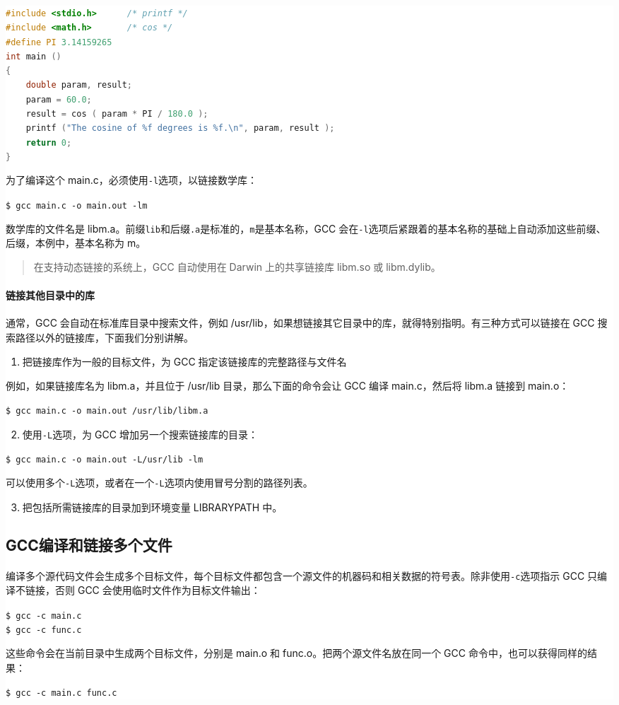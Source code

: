```c
#include <stdio.h>      /* printf */
#include <math.h>       /* cos */
#define PI 3.14159265
int main ()
{
    double param, result;
    param = 60.0;
    result = cos ( param * PI / 180.0 );
    printf ("The cosine of %f degrees is %f.\n", param, result );
    return 0;
}
```

为了编译这个 main.c，必须使用`-l`选项，以链接数学库：

```
$ gcc main.c -o main.out -lm
```

数学库的文件名是 libm.a。前缀`lib`和后缀`.a`是标准的，`m`是基本名称，GCC 会在`-l`选项后紧跟着的基本名称的基础上自动添加这些前缀、后缀，本例中，基本名称为 m。

>在支持动态链接的系统上，GCC 自动使用在 Darwin 上的共享链接库 libm.so 或 libm.dylib。

#### 链接其他目录中的库

通常，GCC 会自动在标准库目录中搜索文件，例如 /usr/lib，如果想链接其它目录中的库，就得特别指明。有三种方式可以链接在 GCC 搜索路径以外的链接库，下面我们分别讲解。

1.  把链接库作为一般的目标文件，为 GCC 指定该链接库的完整路径与文件名

例如，如果链接库名为 libm.a，并且位于 /usr/lib 目录，那么下面的命令会让 GCC 编译 main.c，然后将 libm.a 链接到 main.o：

```
$ gcc main.c -o main.out /usr/lib/libm.a
```

2. 使用`-L`选项，为 GCC 增加另一个搜索链接库的目录：

```
$ gcc main.c -o main.out -L/usr/lib -lm
```

可以使用多个`-L`选项，或者在一个`-L`选项内使用冒号分割的路径列表。

3. 把包括所需链接库的目录加到环境变量 LIBRARYPATH 中。

## GCC编译和链接多个文件

编译多个源代码文件会生成多个目标文件，每个目标文件都包含一个源文件的机器码和相关数据的符号表。除非使用`-c`选项指示 GCC 只编译不链接，否则 GCC 会使用临时文件作为目标文件输出：

```
$ gcc -c main.c
$ gcc -c func.c
```

这些命令会在当前目录中生成两个目标文件，分别是 main.o 和 func.o。把两个源文件名放在同一个 GCC 命令中，也可以获得同样的结果：

```
$ gcc -c main.c func.c
```
